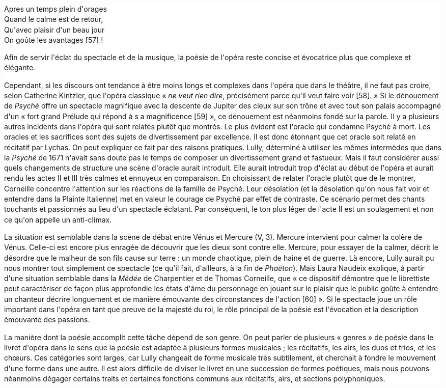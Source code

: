 Apres un temps plein d'orages  
Quand le calme est de retour,  
Qu'avec plaisir d'un beau jour  
On goûte les avantages [57] !  

Afin de servir l'éclat du spectacle et de la musique, la poésie de l'opéra reste concise et évocatrice plus que complexe et élégante.

Cependant, si les discours ont tendance à être moins longs et complexes dans l'opéra que dans le théâtre, il ne faut pas croire, selon Catherine Kintzler, que l'opéra classique « *ne veut rien dire*, précisément parce qu'il veut faire voir [58]. » Si le dénouement de *Psyché* offre un spectacle magnifique avec la descente de Jupiter des cieux sur son trône et avec tout son palais accompagné d'un « fort grand Prélude qui répond à s a magnificence [59] », ce dénouement est néanmoins fondé sur la parole. Il y a plusieurs autres incidents dans l'opéra qui sont relatés plutôt que montrés. Le plus évident est l'oracle qui condamne Psyché à mort. Les oracles et les sacrifices sont des sujets de divertissement par excellence. Il est donc étonnant que cet oracle soit relaté en récitatif par Lychas. On peut expliquer ce fait par des raisons pratiques. Lully, déterminé à utiliser les mêmes intermèdes que dans la *Psyché* de 1671 n'avait sans doute pas le temps de composer un divertissement grand et fastueux. Mais il faut considérer aussi quels changements de structure une scène d'oracle aurait introduit. Elle aurait introduit trop d'éclat au début de l'opéra et aurait rendu les actes II et III très calmes et ennuyeux en comparaison. En choisissant de relater l'oracle plutôt que de le montrer, Corneille concentre l'attention sur les réactions de la famille de Psyché. Leur désolation (et la désolation qu'on nous fait voir et entendre dans la Plainte Italienne) met en valeur le courage de Psyché par effet de contraste. Ce scénario permet des chants touchants et passionnés au lieu d'un spectacle éclatant. Par conséquent, le ton plus léger de l'acte II est un soulagement et non ce qu'on appelle un anti-climax.

La situation est semblable dans la scène de débat entre Vénus et Mercure (V, 3). Mercure intervient pour calmer la colère de Vénus. Celle-ci est encore plus enragée de découvrir que les dieux sont contre elle. Mercure, pour essayer de la calmer, décrit le désordre que le malheur de son fils cause sur terre : un monde chaotique, plein de haine et de guerre. Là encore, Lully aurait pu nous montrer tout simplement ce spectacle (ce qu'il fait, d'ailleurs, à la fin de *Phaëton*). Mais Laura Naudeix explique, à partir d'une situation semblable dans la *Médée* de Charpentier et de Thomas Corneille, que « ce dispositif démontre que le librettiste peut caractériser de façon plus approfondie les états d'âme du personnage en jouant sur le plaisir que le public goûte à entendre un chanteur décrire longuement et de manière émouvante des circonstances de l'action [60] ». Si le spectacle joue un rôle important dans l'opéra en tant que preuve de la majesté du roi, le rôle principal de la poésie est l'évocation et la description émouvante des passions.

La manière dont la poésie accomplit cette tâche dépend de son genre. On peut parler de plusieurs « genres » de poésie dans le livret d'opéra dans le sens que la poésie est adaptée à plusieurs formes musicales ; les récitatifs, les airs, les duos et trios, et les chœurs. Ces catégories sont larges, car Lully changeait de forme musicale très subtilement, et cherchait à fondre le mouvement d'une forme dans une autre. Il est alors difficile de diviser le livret en une succession de formes poétiques, mais nous pouvons néanmoins dégager certains traits et certaines fonctions communs aux récitatifs, airs, et sections polyphoniques.
